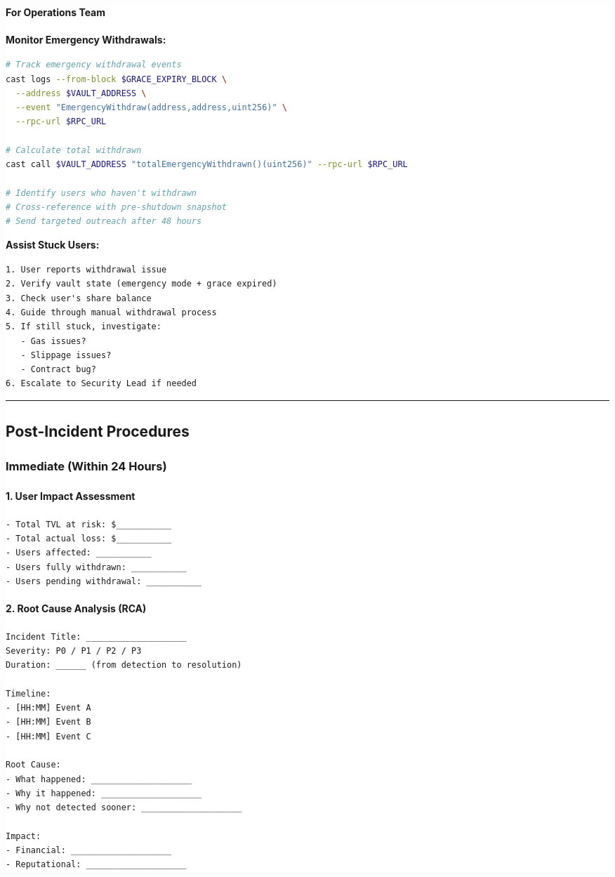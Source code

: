 #### For Operations Team

**Monitor Emergency Withdrawals:**
```bash
# Track emergency withdrawal events
cast logs --from-block $GRACE_EXPIRY_BLOCK \
  --address $VAULT_ADDRESS \
  --event "EmergencyWithdraw(address,address,uint256)" \
  --rpc-url $RPC_URL

# Calculate total withdrawn
cast call $VAULT_ADDRESS "totalEmergencyWithdrawn()(uint256)" --rpc-url $RPC_URL

# Identify users who haven't withdrawn
# Cross-reference with pre-shutdown snapshot
# Send targeted outreach after 48 hours
```

**Assist Stuck Users:**
```
1. User reports withdrawal issue
2. Verify vault state (emergency mode + grace expired)
3. Check user's share balance
4. Guide through manual withdrawal process
5. If still stuck, investigate:
   - Gas issues?
   - Slippage issues?
   - Contract bug?
6. Escalate to Security Lead if needed
```

---

## Post-Incident Procedures

### Immediate (Within 24 Hours)

#### 1. User Impact Assessment
```
- Total TVL at risk: $___________
- Total actual loss: $___________
- Users affected: ___________
- Users fully withdrawn: ___________
- Users pending withdrawal: ___________
```

#### 2. Root Cause Analysis (RCA)
```
Incident Title: ____________________
Severity: P0 / P1 / P2 / P3
Duration: ______ (from detection to resolution)

Timeline:
- [HH:MM] Event A
- [HH:MM] Event B
- [HH:MM] Event C

Root Cause:
- What happened: ____________________
- Why it happened: ____________________
- Why not detected sooner: ____________________

Impact:
- Financial: ____________________
- Reputational: ____________________
```